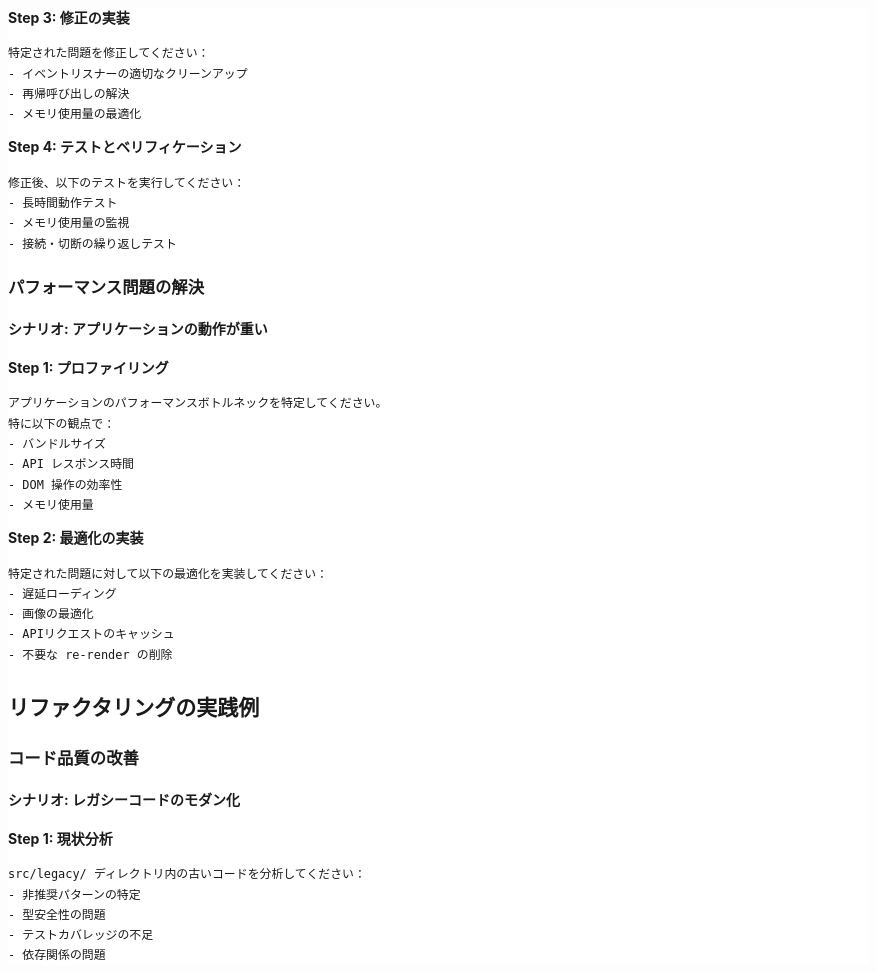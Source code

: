 **Step 3: 修正の実装**
```
特定された問題を修正してください：
- イベントリスナーの適切なクリーンアップ
- 再帰呼び出しの解決
- メモリ使用量の最適化
```

**Step 4: テストとベリフィケーション**
```
修正後、以下のテストを実行してください：
- 長時間動作テスト
- メモリ使用量の監視
- 接続・切断の繰り返しテスト
```

### パフォーマンス問題の解決

#### シナリオ: アプリケーションの動作が重い

**Step 1: プロファイリング**
```
アプリケーションのパフォーマンスボトルネックを特定してください。
特に以下の観点で：
- バンドルサイズ
- API レスポンス時間
- DOM 操作の効率性
- メモリ使用量
```

**Step 2: 最適化の実装**
```
特定された問題に対して以下の最適化を実装してください：
- 遅延ローディング
- 画像の最適化
- APIリクエストのキャッシュ
- 不要な re-render の削除
```

## リファクタリングの実践例

### コード品質の改善

#### シナリオ: レガシーコードのモダン化

**Step 1: 現状分析**
```
src/legacy/ ディレクトリ内の古いコードを分析してください：
- 非推奨パターンの特定
- 型安全性の問題
- テストカバレッジの不足
- 依存関係の問題
```
